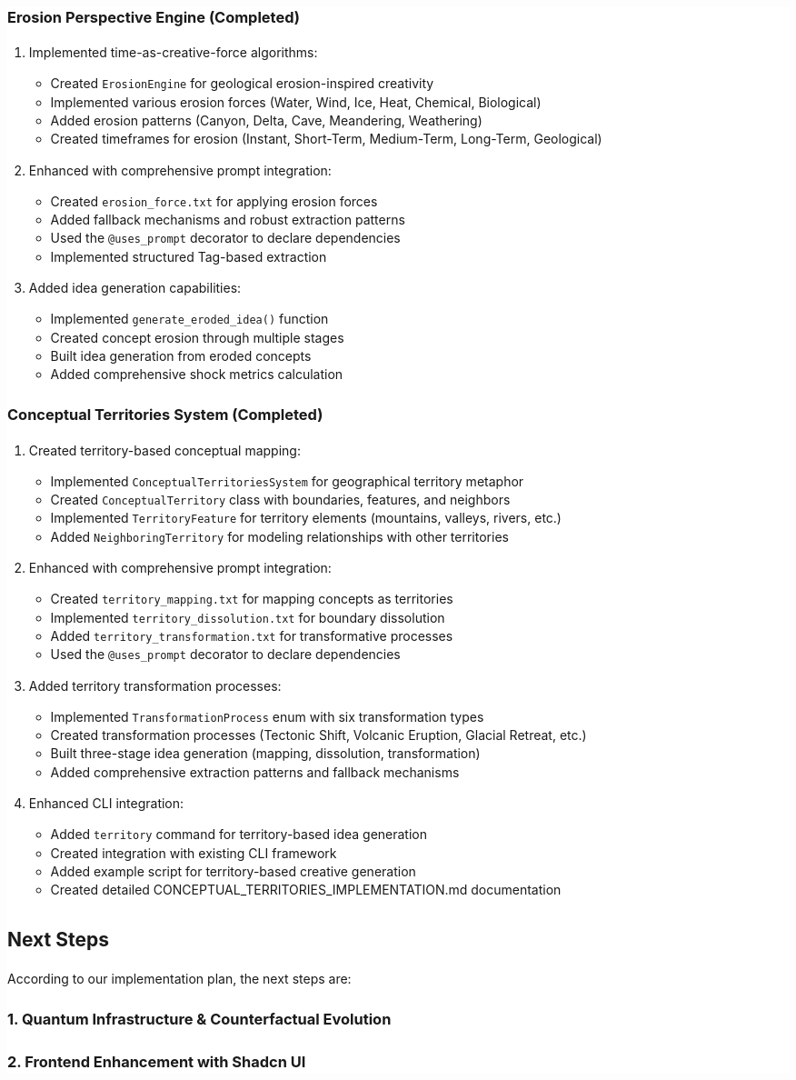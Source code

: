 ### Erosion Perspective Engine (Completed)

1. Implemented time-as-creative-force algorithms:
   - Created `ErosionEngine` for geological erosion-inspired creativity
   - Implemented various erosion forces (Water, Wind, Ice, Heat, Chemical, Biological)
   - Added erosion patterns (Canyon, Delta, Cave, Meandering, Weathering)
   - Created timeframes for erosion (Instant, Short-Term, Medium-Term, Long-Term, Geological)

2. Enhanced with comprehensive prompt integration:
   - Created `erosion_force.txt` for applying erosion forces
   - Added fallback mechanisms and robust extraction patterns
   - Used the `@uses_prompt` decorator to declare dependencies
   - Implemented structured Tag-based extraction

3. Added idea generation capabilities:
   - Implemented `generate_eroded_idea()` function
   - Created concept erosion through multiple stages
   - Built idea generation from eroded concepts
   - Added comprehensive shock metrics calculation

### Conceptual Territories System (Completed)

1. Created territory-based conceptual mapping:
   - Implemented `ConceptualTerritoriesSystem` for geographical territory metaphor
   - Created `ConceptualTerritory` class with boundaries, features, and neighbors
   - Implemented `TerritoryFeature` for territory elements (mountains, valleys, rivers, etc.)
   - Added `NeighboringTerritory` for modeling relationships with other territories

2. Enhanced with comprehensive prompt integration:
   - Created `territory_mapping.txt` for mapping concepts as territories
   - Implemented `territory_dissolution.txt` for boundary dissolution
   - Added `territory_transformation.txt` for transformative processes
   - Used the `@uses_prompt` decorator to declare dependencies

3. Added territory transformation processes:
   - Implemented `TransformationProcess` enum with six transformation types
   - Created transformation processes (Tectonic Shift, Volcanic Eruption, Glacial Retreat, etc.)
   - Built three-stage idea generation (mapping, dissolution, transformation)
   - Added comprehensive extraction patterns and fallback mechanisms

4. Enhanced CLI integration:
   - Added `territory` command for territory-based idea generation
   - Created integration with existing CLI framework
   - Added example script for territory-based creative generation
   - Created detailed CONCEPTUAL_TERRITORIES_IMPLEMENTATION.md documentation

## Next Steps

According to our implementation plan, the next steps are:

### 1. Quantum Infrastructure & Counterfactual Evolution

### 2. Frontend Enhancement with Shadcn UI
